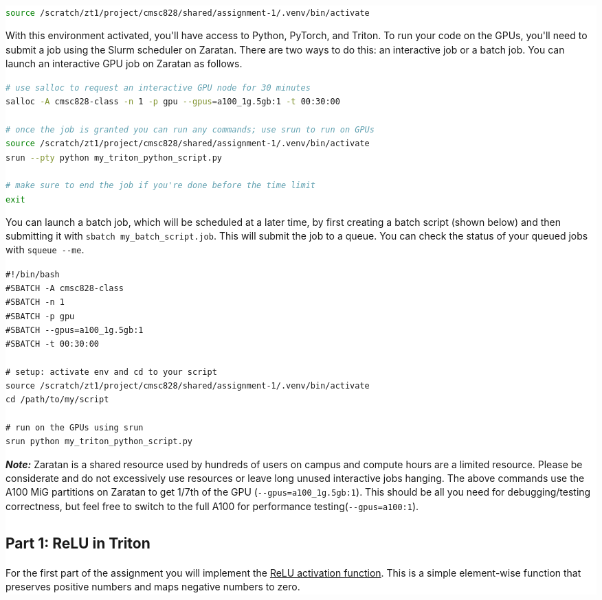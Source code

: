 ```bash
source /scratch/zt1/project/cmsc828/shared/assignment-1/.venv/bin/activate
```

With this environment activated, you'll have access to Python, PyTorch, and Triton.
To run your code on the GPUs, you'll need to submit a job using the Slurm scheduler
on Zaratan. There are two ways to do this: an interactive job or a batch job.
You can launch an interactive GPU job on Zaratan as follows.

```bash
# use salloc to request an interactive GPU node for 30 minutes
salloc -A cmsc828-class -n 1 -p gpu --gpus=a100_1g.5gb:1 -t 00:30:00

# once the job is granted you can run any commands; use srun to run on GPUs
source /scratch/zt1/project/cmsc828/shared/assignment-1/.venv/bin/activate
srun --pty python my_triton_python_script.py

# make sure to end the job if you're done before the time limit
exit
```

You can launch a batch job, which will be scheduled at a later time,
by first creating a batch script (shown below) and then submitting it with
`sbatch my_batch_script.job`. This will submit the job to a queue. You can
check the status of your queued jobs with `squeue --me`.

```sbatch
#!/bin/bash
#SBATCH -A cmsc828-class
#SBATCH -n 1
#SBATCH -p gpu
#SBATCH --gpus=a100_1g.5gb:1
#SBATCH -t 00:30:00

# setup: activate env and cd to your script
source /scratch/zt1/project/cmsc828/shared/assignment-1/.venv/bin/activate
cd /path/to/my/script

# run on the GPUs using srun
srun python my_triton_python_script.py
```


***Note:*** Zaratan is a shared resource used by hundreds of users on campus and compute hours are a limited resource. Please be considerate and do not excessively use resources or leave long unused interactive jobs hanging. The above commands use the A100 MiG partitions on Zaratan to get 1/7th of the GPU (`--gpus=a100_1g.5gb:1`). This should be all you need for debugging/testing correctness, but feel free to switch to the full A100 for performance testing(`--gpus=a100:1`).


## Part 1: ReLU in Triton

For the first part of the assignment you will implement the [ReLU activation function](https://en.wikipedia.org/wiki/Rectifier_(neural_networks)).
This is a simple element-wise function that preserves positive numbers and maps negative numbers to zero.
